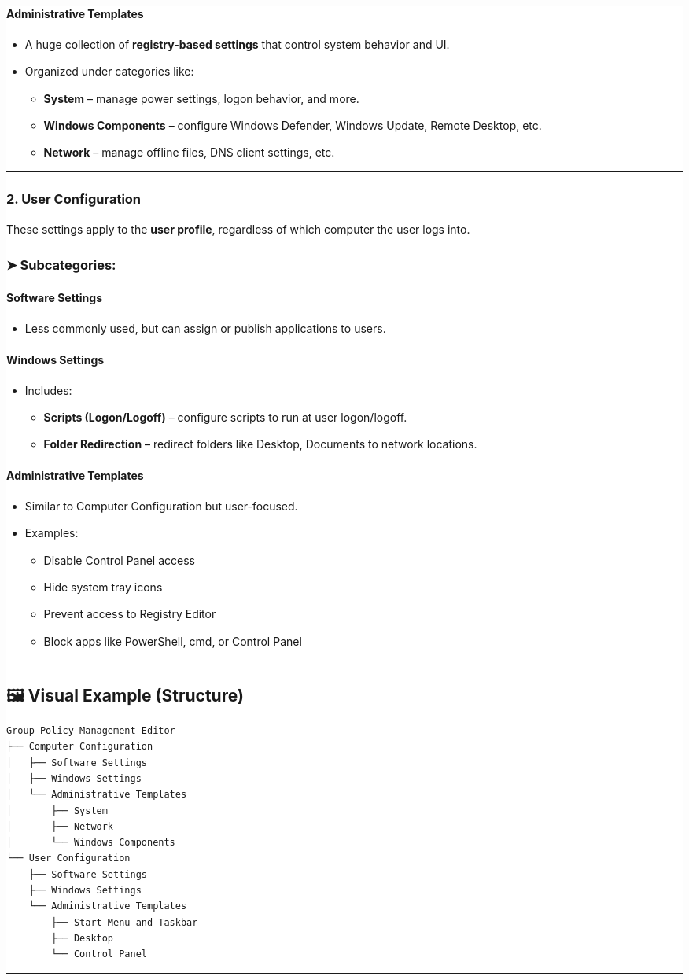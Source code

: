 
#### Administrative Templates

- A huge collection of **registry-based settings** that control system behavior and UI.
    
- Organized under categories like:
    
    - **System** – manage power settings, logon behavior, and more.
    
    - **Windows Components** – configure Windows Defender, Windows Update, Remote Desktop, etc.
    
    - **Network** – manage offline files, DNS client settings, etc.
    

---

###  2. User Configuration

These settings apply to the **user profile**, regardless of which computer the user logs into.

### ➤ Subcategories:

#### Software Settings

- Less commonly used, but can assign or publish applications to users.


#### Windows Settings

- Includes:
    
    - **Scripts (Logon/Logoff)** – configure scripts to run at user logon/logoff.
    
    - **Folder Redirection** – redirect folders like Desktop, Documents to network locations.
    

#### Administrative Templates

- Similar to Computer Configuration but user-focused.
    
- Examples:
    
    - Disable Control Panel access
    
    - Hide system tray icons
    
    - Prevent access to Registry Editor
    
    - Block apps like PowerShell, cmd, or Control Panel
    

---

## 🖼️ Visual Example (Structure)

```
Group Policy Management Editor
├── Computer Configuration
│   ├── Software Settings
│   ├── Windows Settings
│   └── Administrative Templates
│       ├── System
│       ├── Network
│       └── Windows Components
└── User Configuration
    ├── Software Settings
    ├── Windows Settings
    └── Administrative Templates
        ├── Start Menu and Taskbar
        ├── Desktop
        └── Control Panel
```

---